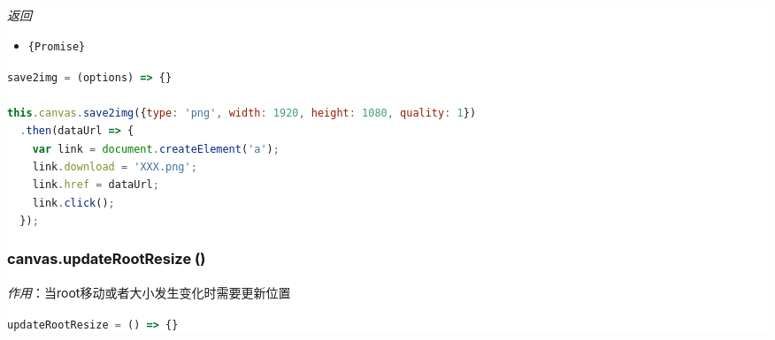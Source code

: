 *返回*

* `{Promise}`

```js
save2img = (options) => {}

this.canvas.save2img({type: 'png', width: 1920, height: 1080, quality: 1})
  .then(dataUrl => {
    var link = document.createElement('a');
    link.download = 'XXX.png';
    link.href = dataUrl;
    link.click();
  });
```

### canvas.updateRootResize ()

*作用*：当root移动或者大小发生变化时需要更新位置

```js
updateRootResize = () => {}
```
